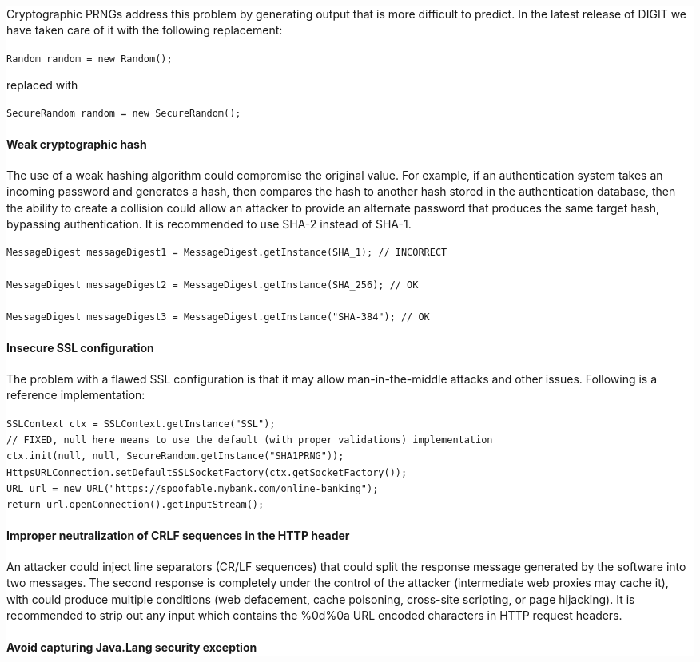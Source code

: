 Cryptographic PRNGs address this problem by generating output that is more difficult to predict. In the latest release of DIGIT we have taken care of it with the following replacement:

```
Random random = new Random();
```

replaced with

```
SecureRandom random = new SecureRandom();
```

#### Weak cryptographic hash <a href="#weak-cryptographic-hash" id="weak-cryptographic-hash"></a>

The use of a weak hashing algorithm could compromise the original value. For example, if an authentication system takes an incoming password and generates a hash, then compares the hash to another hash stored in the authentication database, then the ability to create a collision could allow an attacker to provide an alternate password that produces the same target hash, bypassing authentication. It is recommended to use SHA-2 instead of SHA-1.

```
MessageDigest messageDigest1 = MessageDigest.getInstance(SHA_1); // INCORRECT

MessageDigest messageDigest2 = MessageDigest.getInstance(SHA_256); // OK

MessageDigest messageDigest3 = MessageDigest.getInstance("SHA-384"); // OK
```

#### Insecure SSL configuration <a href="#insecure-ssl-configuration" id="insecure-ssl-configuration"></a>

The problem with a flawed SSL configuration is that it may allow man-in-the-middle attacks and other issues. Following is a reference implementation:

```
SSLContext ctx = SSLContext.getInstance("SSL");
// FIXED, null here means to use the default (with proper validations) implementation
ctx.init(null, null, SecureRandom.getInstance("SHA1PRNG"));
HttpsURLConnection.setDefaultSSLSocketFactory(ctx.getSocketFactory());
URL url = new URL("https://spoofable.mybank.com/online-banking");
return url.openConnection().getInputStream();
```

#### Improper neutralization of CRLF sequences in the HTTP header <a href="#improper-neutralization-of-crlf-sequences-in-http-header" id="improper-neutralization-of-crlf-sequences-in-http-header"></a>

An attacker could inject line separators (CR/LF sequences) that could split the response message generated by the software into two messages. The second response is completely under the control of the attacker (intermediate web proxies may cache it), with could produce multiple conditions (web defacement, cache poisoning, cross-site scripting, or page hijacking). It is recommended to strip out any input which contains the %0d%0a URL encoded characters in HTTP request headers.

#### Avoid capturing Java.Lang security exception <a href="#avoid-capturing-java.lang-security-exception" id="avoid-capturing-java.lang-security-exception"></a>
